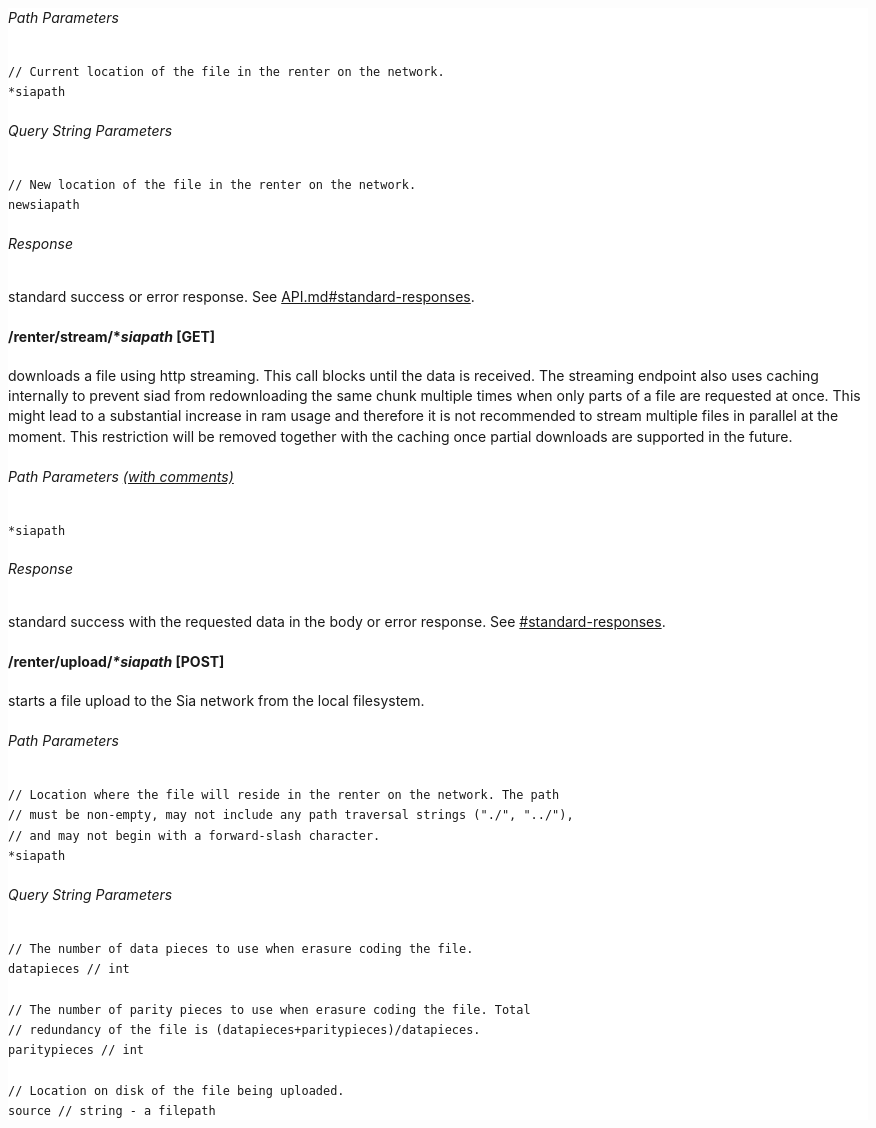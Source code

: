 ###### Path Parameters
```
// Current location of the file in the renter on the network.
*siapath     
```

###### Query String Parameters
```
// New location of the file in the renter on the network.
newsiapath
```

###### Response
standard success or error response. See
[API.md#standard-responses](/doc/API.md#standard-responses).

#### /renter/stream/*___siapath___ [GET]

downloads a file using http streaming. This call blocks until the data is
received.
The streaming endpoint also uses caching internally to prevent siad from
redownloading the same chunk multiple times when only parts of a file are
requested at once. This might lead to a substantial increase in ram usage and
therefore it is not recommended to stream multiple files in parallel at the
moment. This restriction will be removed together with the caching once partial
downloads are supported in the future.

###### Path Parameters [(with comments)](/doc/api/Renter.md#path-parameters-1)
```
*siapath
```

###### Response
standard success with the requested data in the body or error response. See
[#standard-responses](#standard-responses).

#### /renter/upload/___*siapath___ [POST]

starts a file upload to the Sia network from the local filesystem.

###### Path Parameters

```
// Location where the file will reside in the renter on the network. The path
// must be non-empty, may not include any path traversal strings ("./", "../"),
// and may not begin with a forward-slash character.
*siapath
```

###### Query String Parameters
```
// The number of data pieces to use when erasure coding the file.
datapieces // int

// The number of parity pieces to use when erasure coding the file. Total
// redundancy of the file is (datapieces+paritypieces)/datapieces.
paritypieces // int

// Location on disk of the file being uploaded.
source // string - a filepath
```
